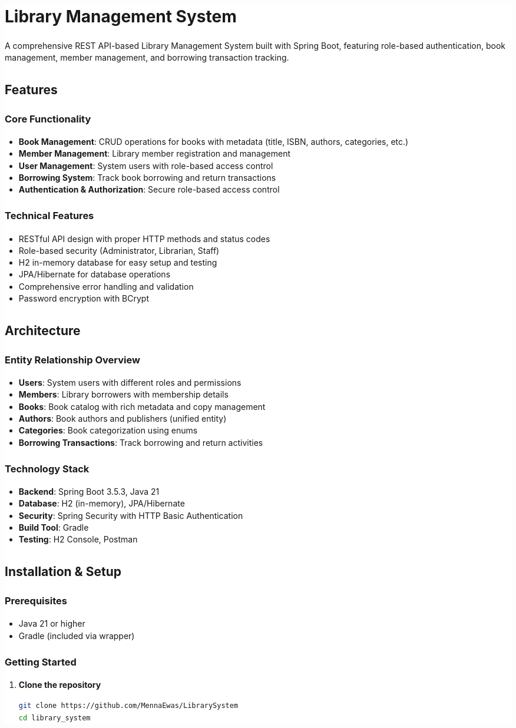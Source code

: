 # Library Management System

A comprehensive REST API-based Library Management System built with Spring Boot, featuring role-based authentication, book management, member management, and borrowing transaction tracking.

## Features

### Core Functionality
- **Book Management**: CRUD operations for books with metadata (title, ISBN, authors, categories, etc.)
- **Member Management**: Library member registration and management
- **User Management**: System users with role-based access control
- **Borrowing System**: Track book borrowing and return transactions
- **Authentication & Authorization**: Secure role-based access control

### Technical Features
- RESTful API design with proper HTTP methods and status codes
- Role-based security (Administrator, Librarian, Staff)
- H2 in-memory database for easy setup and testing
- JPA/Hibernate for database operations
- Comprehensive error handling and validation
- Password encryption with BCrypt

## Architecture
### Entity Relationship Overview
- **Users**: System users with different roles and permissions
- **Members**: Library borrowers with membership details
- **Books**: Book catalog with rich metadata and copy management
- **Authors**: Book authors and publishers (unified entity)
- **Categories**: Book categorization using enums
- **Borrowing Transactions**: Track borrowing and return activities

### Technology Stack
- **Backend**: Spring Boot 3.5.3, Java 21
- **Database**: H2 (in-memory), JPA/Hibernate
- **Security**: Spring Security with HTTP Basic Authentication
- **Build Tool**: Gradle
- **Testing**: H2 Console, Postman

## Installation & Setup
### Prerequisites
- Java 21 or higher
- Gradle (included via wrapper)

### Getting Started
1. **Clone the repository**
   ```bash
   git clone https://github.com/MennaEwas/LibrarySystem
   cd library_system
   ```

